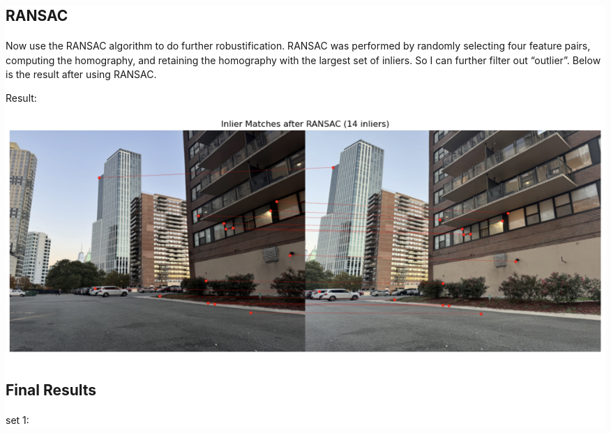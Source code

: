
## RANSAC

Now use the RANSAC algorithm to do further robustification. RANSAC was performed by randomly selecting four feature pairs, computing the homography, and retaining the homography with the largest set of inliers. So I can further filter out “outlier”. Below is the result after using RANSAC.  

Result:
</p>
<p align="center">
  <img src="b7.png" alt="image" />
</p>


## Final Results
set 1:
</p>
<p align="center">